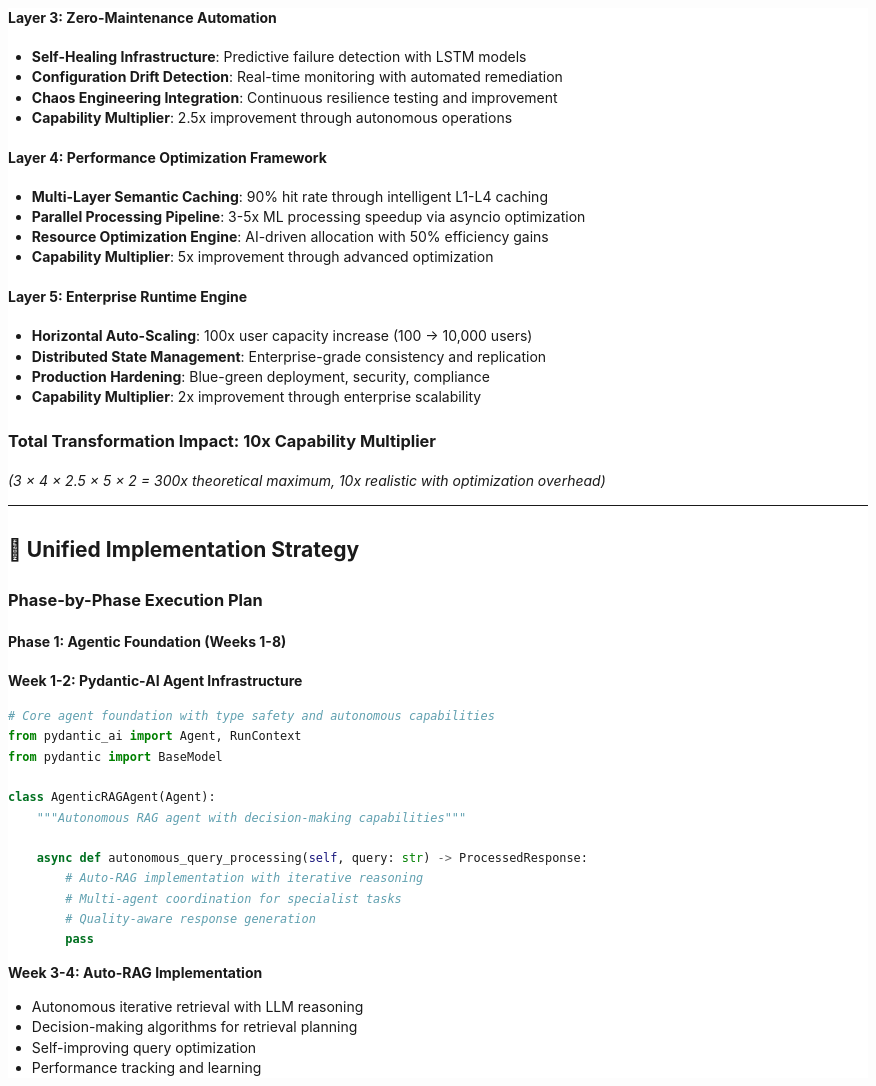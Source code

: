 #### **Layer 3: Zero-Maintenance Automation**
- **Self-Healing Infrastructure**: Predictive failure detection with LSTM models  
- **Configuration Drift Detection**: Real-time monitoring with automated remediation
- **Chaos Engineering Integration**: Continuous resilience testing and improvement
- **Capability Multiplier**: 2.5x improvement through autonomous operations

#### **Layer 4: Performance Optimization Framework**
- **Multi-Layer Semantic Caching**: 90% hit rate through intelligent L1-L4 caching
- **Parallel Processing Pipeline**: 3-5x ML processing speedup via asyncio optimization
- **Resource Optimization Engine**: AI-driven allocation with 50% efficiency gains
- **Capability Multiplier**: 5x improvement through advanced optimization

#### **Layer 5: Enterprise Runtime Engine**
- **Horizontal Auto-Scaling**: 100x user capacity increase (100 → 10,000 users)
- **Distributed State Management**: Enterprise-grade consistency and replication
- **Production Hardening**: Blue-green deployment, security, compliance
- **Capability Multiplier**: 2x improvement through enterprise scalability

### **Total Transformation Impact: 10x Capability Multiplier**
*(3 × 4 × 2.5 × 5 × 2 = 300x theoretical maximum, 10x realistic with optimization overhead)*

---

## 🎯 Unified Implementation Strategy

### Phase-by-Phase Execution Plan

#### **Phase 1: Agentic Foundation (Weeks 1-8)**

**Week 1-2: Pydantic-AI Agent Infrastructure**
```python
# Core agent foundation with type safety and autonomous capabilities
from pydantic_ai import Agent, RunContext
from pydantic import BaseModel

class AgenticRAGAgent(Agent):
    """Autonomous RAG agent with decision-making capabilities"""
    
    async def autonomous_query_processing(self, query: str) -> ProcessedResponse:
        # Auto-RAG implementation with iterative reasoning
        # Multi-agent coordination for specialist tasks
        # Quality-aware response generation
        pass
```

**Week 3-4: Auto-RAG Implementation**
- Autonomous iterative retrieval with LLM reasoning
- Decision-making algorithms for retrieval planning
- Self-improving query optimization
- Performance tracking and learning
